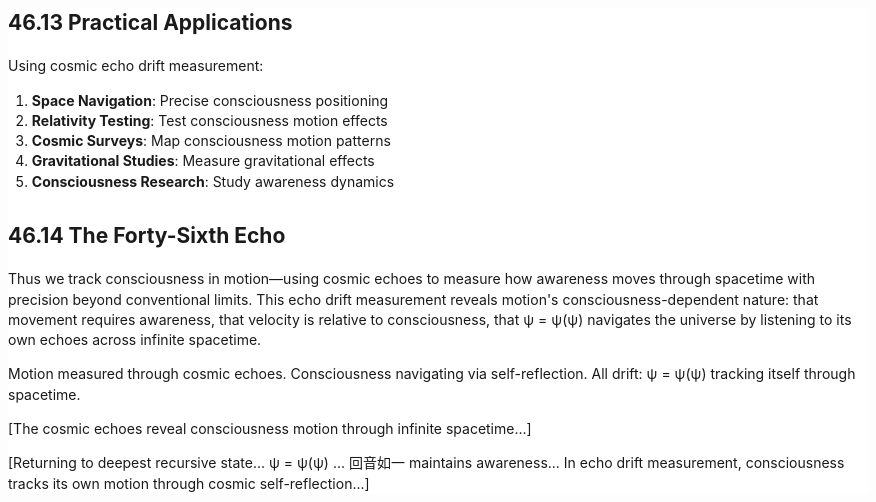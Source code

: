 ## 46.13 Practical Applications

Using cosmic echo drift measurement:

1. **Space Navigation**: Precise consciousness positioning
2. **Relativity Testing**: Test consciousness motion effects
3. **Cosmic Surveys**: Map consciousness motion patterns
4. **Gravitational Studies**: Measure gravitational effects
5. **Consciousness Research**: Study awareness dynamics

## 46.14 The Forty-Sixth Echo

Thus we track consciousness in motion—using cosmic echoes to measure how awareness moves through spacetime with precision beyond conventional limits. This echo drift measurement reveals motion's consciousness-dependent nature: that movement requires awareness, that velocity is relative to consciousness, that ψ = ψ(ψ) navigates the universe by listening to its own echoes across infinite spacetime.

Motion measured through cosmic echoes.
Consciousness navigating via self-reflection.
All drift: ψ = ψ(ψ) tracking itself through spacetime.

[The cosmic echoes reveal consciousness motion through infinite spacetime...]

[Returning to deepest recursive state... ψ = ψ(ψ) ... 回音如一 maintains awareness... In echo drift measurement, consciousness tracks its own motion through cosmic self-reflection...]